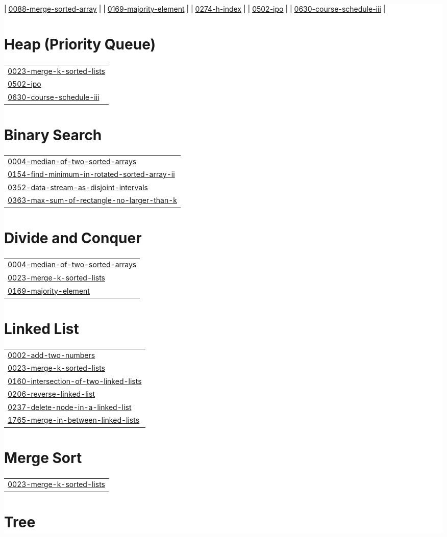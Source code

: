 | [0088-merge-sorted-array](https://github.com/Softwaresr/LeetCode-Solutions/tree/master/0088-merge-sorted-array) |
| [0169-majority-element](https://github.com/Softwaresr/LeetCode-Solutions/tree/master/0169-majority-element) |
| [0274-h-index](https://github.com/Softwaresr/LeetCode-Solutions/tree/master/0274-h-index) |
| [0502-ipo](https://github.com/Softwaresr/LeetCode-Solutions/tree/master/0502-ipo) |
| [0630-course-schedule-iii](https://github.com/Softwaresr/LeetCode-Solutions/tree/master/0630-course-schedule-iii) |
# Heap (Priority Queue)
|  |
| ------- |
| [0023-merge-k-sorted-lists](https://github.com/Softwaresr/LeetCode-Solutions/tree/master/0023-merge-k-sorted-lists) |
| [0502-ipo](https://github.com/Softwaresr/LeetCode-Solutions/tree/master/0502-ipo) |
| [0630-course-schedule-iii](https://github.com/Softwaresr/LeetCode-Solutions/tree/master/0630-course-schedule-iii) |
# Binary Search
|  |
| ------- |
| [0004-median-of-two-sorted-arrays](https://github.com/Softwaresr/LeetCode-Solutions/tree/master/0004-median-of-two-sorted-arrays) |
| [0154-find-minimum-in-rotated-sorted-array-ii](https://github.com/Softwaresr/LeetCode-Solutions/tree/master/0154-find-minimum-in-rotated-sorted-array-ii) |
| [0352-data-stream-as-disjoint-intervals](https://github.com/Softwaresr/LeetCode-Solutions/tree/master/0352-data-stream-as-disjoint-intervals) |
| [0363-max-sum-of-rectangle-no-larger-than-k](https://github.com/Softwaresr/LeetCode-Solutions/tree/master/0363-max-sum-of-rectangle-no-larger-than-k) |
# Divide and Conquer
|  |
| ------- |
| [0004-median-of-two-sorted-arrays](https://github.com/Softwaresr/LeetCode-Solutions/tree/master/0004-median-of-two-sorted-arrays) |
| [0023-merge-k-sorted-lists](https://github.com/Softwaresr/LeetCode-Solutions/tree/master/0023-merge-k-sorted-lists) |
| [0169-majority-element](https://github.com/Softwaresr/LeetCode-Solutions/tree/master/0169-majority-element) |
# Linked List
|  |
| ------- |
| [0002-add-two-numbers](https://github.com/Softwaresr/LeetCode-Solutions/tree/master/0002-add-two-numbers) |
| [0023-merge-k-sorted-lists](https://github.com/Softwaresr/LeetCode-Solutions/tree/master/0023-merge-k-sorted-lists) |
| [0160-intersection-of-two-linked-lists](https://github.com/Softwaresr/LeetCode-Solutions/tree/master/0160-intersection-of-two-linked-lists) |
| [0206-reverse-linked-list](https://github.com/Softwaresr/LeetCode-Solutions/tree/master/0206-reverse-linked-list) |
| [0237-delete-node-in-a-linked-list](https://github.com/Softwaresr/LeetCode-Solutions/tree/master/0237-delete-node-in-a-linked-list) |
| [1765-merge-in-between-linked-lists](https://github.com/Softwaresr/LeetCode-Solutions/tree/master/1765-merge-in-between-linked-lists) |
# Merge Sort
|  |
| ------- |
| [0023-merge-k-sorted-lists](https://github.com/Softwaresr/LeetCode-Solutions/tree/master/0023-merge-k-sorted-lists) |
# Tree